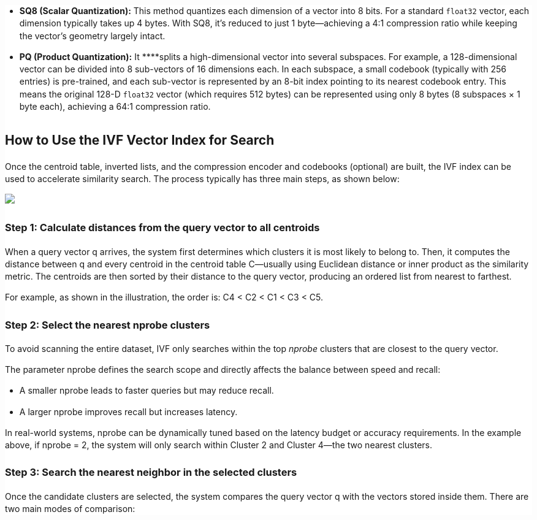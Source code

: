 - **SQ8 (Scalar Quantization):** This method quantizes each dimension of a vector into 8 bits. For a standard `float32` vector, each dimension typically takes up 4 bytes. With SQ8, it’s reduced to just 1 byte—achieving a 4:1 compression ratio while keeping the vector’s geometry largely intact.

- **PQ (Product Quantization):** It ****splits a high-dimensional vector into several subspaces. For example, a 128-dimensional vector can be divided into 8 sub-vectors of 16 dimensions each. In each subspace, a small codebook (typically with 256 entries) is pre-trained, and each sub-vector is represented by an 8-bit index pointing to its nearest codebook entry. This means the original 128-D `float32` vector (which requires 512 bytes) can be represented using only 8 bytes (8 subspaces × 1 byte each), achieving a 64:1 compression ratio.

## How to Use the IVF Vector Index for Search

Once the centroid table, inverted lists, and the compression encoder and codebooks (optional) are built, the IVF index can be used to accelerate similarity search. The process typically has three main steps, as shown below:

![](https://assets.zilliz.com/ivf_search_process_025d3f444f.webp)

### Step 1: Calculate distances from the query vector to all centroids

When a query vector q arrives, the system first determines which clusters it is most likely to belong to. Then, it computes the distance between q and every centroid in the centroid table C—usually using Euclidean distance or inner product as the similarity metric. The centroids are then sorted by their distance to the query vector, producing an ordered list from nearest to farthest.

For example, as shown in the illustration, the order is: C4 < C2 < C1 < C3 < C5.


### Step 2: Select the nearest nprobe clusters

To avoid scanning the entire dataset, IVF only searches within the top _nprobe_ clusters that are closest to the query vector.

The parameter nprobe defines the search scope and directly affects the balance between speed and recall:

- A smaller nprobe leads to faster queries but may reduce recall.

- A larger nprobe improves recall but increases latency.

In real-world systems, nprobe can be dynamically tuned based on the latency budget or accuracy requirements.
In the example above, if nprobe = 2, the system will only search within Cluster 2 and Cluster 4—the two nearest clusters.


### Step 3: Search the nearest neighbor in the selected clusters

Once the candidate clusters are selected, the system compares the query vector q with the vectors stored inside them.
&#x20;There are two main modes of comparison:
